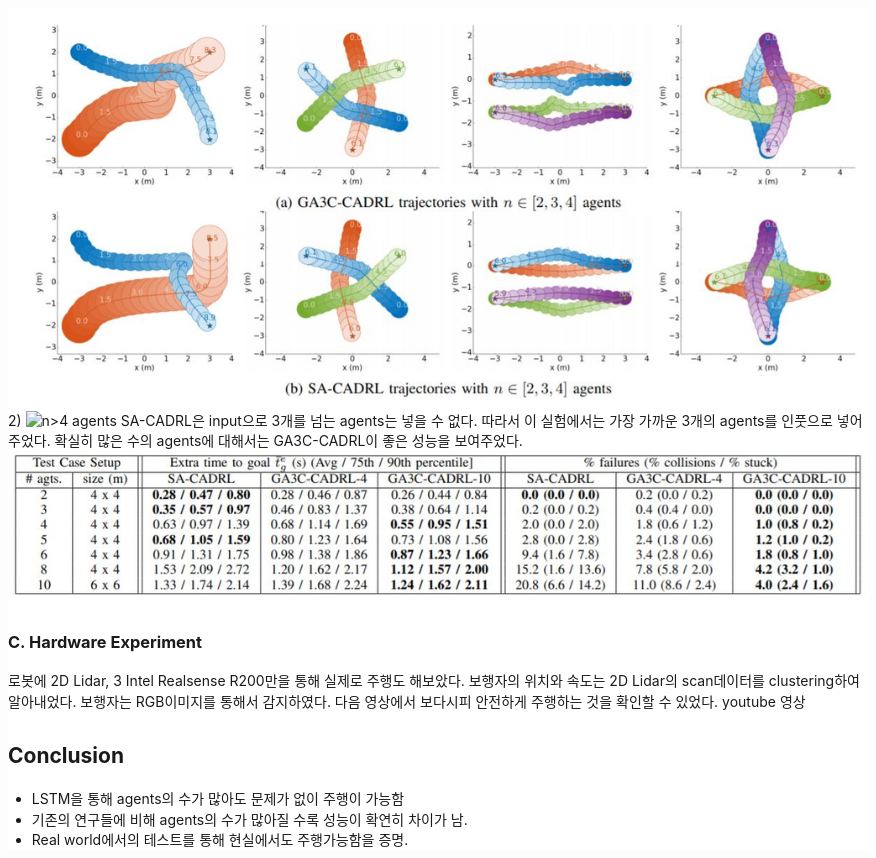 ![simulation](https://github.com/SUNGBEOMCHOI/SungBeomChoi.github.io/blob/master/assets/img/posts/2020-08-18-Motion_Planning_Among_Dynamic,_Decision_Making_Agents_with_Deep_Reinforcement_Learning/fig4.JPG?raw=true)
2) <img src="https://latex.codecogs.com/gif.latex?n>4" title="n>4" /> agents
SA-CADRL은 input으로 3개를 넘는 agents는 넣을 수 없다. 따라서 이 실험에서는 가장 가까운 3개의 agents를 인풋으로 넣어주었다. 확실히 많은 수의 agents에 대해서는 GA3C-CADRL이 좋은 성능을 보여주었다.
![test table](https://github.com/SUNGBEOMCHOI/SungBeomChoi.github.io/blob/master/assets/img/posts/2020-08-18-Motion_Planning_Among_Dynamic,_Decision_Making_Agents_with_Deep_Reinforcement_Learning/fig5.JPG?raw=true)
### C. Hardware Experiment
로봇에 2D Lidar, 3 Intel Realsense R200만을 통해 실제로 주행도 해보았다. 보행자의 위치와 속도는 2D Lidar의 scan데이터를 clustering하여 알아내었다. 보행자는 RGB이미지를 통해서 감지하였다. 다음 영상에서 보다시피 안전하게 주행하는 것을 확인할 수 있었다. 
youtube 영상

## Conclusion
- LSTM을 통해 agents의 수가 많아도 문제가 없이 주행이 가능함
- 기존의 연구들에 비해 agents의 수가 많아질 수록 성능이 확연히 차이가 남.
- Real world에서의 테스트를 통해 현실에서도 주행가능함을 증명.
